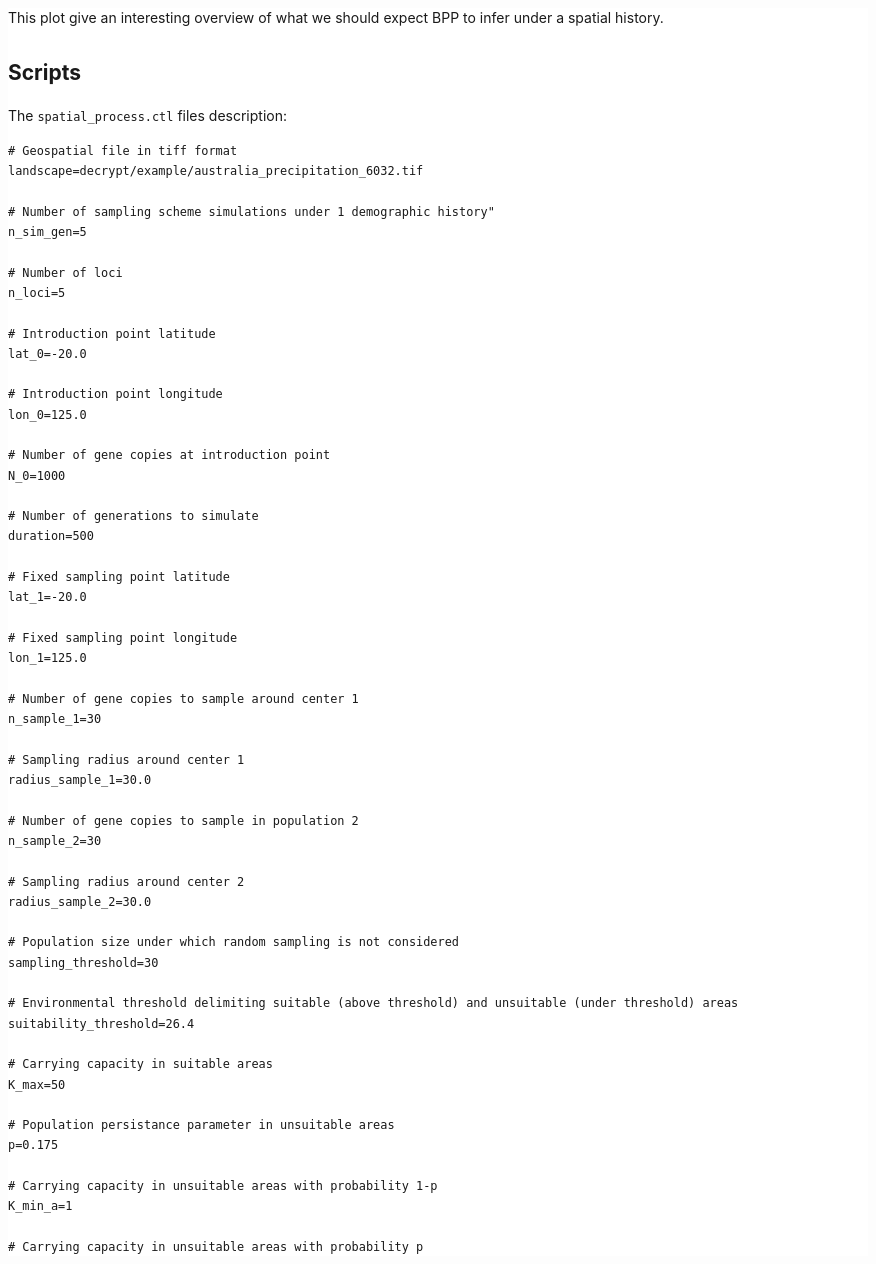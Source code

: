 This plot give an interesting overview of what we should expect BPP to infer under
a spatial history.

## Scripts

The ```spatial_process.ctl``` files description:

```
# Geospatial file in tiff format
landscape=decrypt/example/australia_precipitation_6032.tif

# Number of sampling scheme simulations under 1 demographic history"
n_sim_gen=5

# Number of loci
n_loci=5

# Introduction point latitude
lat_0=-20.0

# Introduction point longitude
lon_0=125.0

# Number of gene copies at introduction point
N_0=1000

# Number of generations to simulate
duration=500

# Fixed sampling point latitude
lat_1=-20.0

# Fixed sampling point longitude
lon_1=125.0

# Number of gene copies to sample around center 1
n_sample_1=30

# Sampling radius around center 1
radius_sample_1=30.0

# Number of gene copies to sample in population 2
n_sample_2=30

# Sampling radius around center 2
radius_sample_2=30.0

# Population size under which random sampling is not considered
sampling_threshold=30

# Environmental threshold delimiting suitable (above threshold) and unsuitable (under threshold) areas
suitability_threshold=26.4

# Carrying capacity in suitable areas
K_max=50

# Population persistance parameter in unsuitable areas
p=0.175

# Carrying capacity in unsuitable areas with probability 1-p
K_min_a=1

# Carrying capacity in unsuitable areas with probability p
```